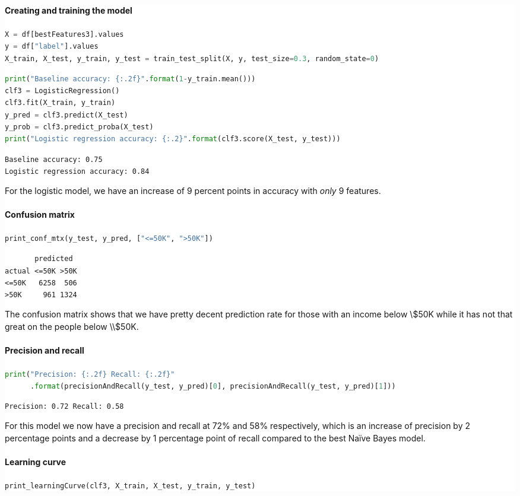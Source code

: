 
#### Creating and training the model


```python
X = df[bestFeatures3].values
y = df["label"].values
X_train, X_test, y_train, y_test = train_test_split(X, y, test_size=0.3, random_state=0)
```


```python
print("Baseline accuracy: {:.2f}".format(1-y_train.mean()))
clf3 = LogisticRegression()
clf3.fit(X_train, y_train)
y_pred = clf3.predict(X_test)
y_prob = clf3.predict_proba(X_test)
print("Logistic regression accuracy: {:.2}".format(clf3.score(X_test, y_test)))
```

    Baseline accuracy: 0.75
    Logistic regression accuracy: 0.84


For the logistic model, we have an increase of 9 percent points in accuracy with *only* 9 features.

#### Confusion matrix


```python
print_conf_mtx(y_test, y_pred, ["<=50K", ">50K"])
```

           predicted 
    actual <=50K >50K
    <=50K   6258  506
    >50K     961 1324


The confusion matrix shows that we have pretty decent prediction rate for those with an income below \\$50K while it has not that great on the people below \\$50K.

#### Precision and recall


```python
print("Precision: {:.2f} Recall: {:.2f}"
      .format(precisionAndRecall(y_test, y_pred)[0], precisionAndRecall(y_test, y_pred)[1]))
```

    Precision: 0.72 Recall: 0.58


For this model we now have a precision and recall at 72% and 58% respectively, which is an increase of precision by 2 percentage points and a decrease by 1 percentage point of recall compared to the best Naïve Bayes model.

#### Learning curve


```python
print_learningCurve(clf3, X_train, X_test, y_train, y_test)
```
